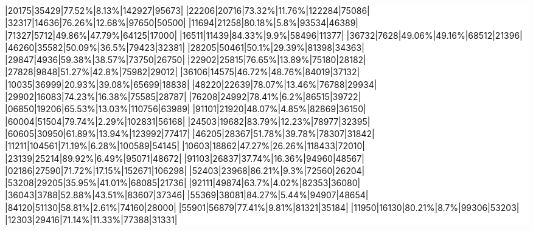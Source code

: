 |20175|35429|77.52%|8.13%|$142927|$95673|
|22206|20716|73.32%|11.76%|$122284|$75086|
|32317|14636|76.26%|12.68%|$97650|$50500|
|11694|21258|80.18%|5.8%|$93534|$46389|
|71327|5712|49.86%|47.79%|$64125|$17000|
|16511|11439|84.33%|9.9%|$58496|$11377|
|36732|7628|49.06%|49.16%|$68512|$21396|
|46260|35582|50.09%|36.5%|$79423|$32381|
|28205|50461|50.1%|29.39%|$81398|$34363|
|29847|4936|59.38%|38.57%|$73750|$26750|
|22902|25815|76.65%|13.89%|$75180|$28182|
|27828|9848|51.27%|42.8%|$75982|$29012|
|36106|14575|46.72%|48.76%|$84019|$37132|
|10035|36999|20.93%|39.08%|$65699|$18838|
|48220|22639|78.07%|13.46%|$76788|$29934|
|29902|16083|74.23%|16.38%|$75585|$28787|
|76208|24992|78.41%|6.2%|$86515|$39722|
|06850|19206|65.53%|13.03%|$110756|$63989|
|91101|21920|48.07%|4.85%|$82869|$36150|
|60004|51504|79.74%|2.29%|$102831|$56168|
|24503|19682|83.79%|12.23%|$78977|$32395|
|60605|30950|61.89%|13.94%|$123992|$77417|
|46205|28367|51.78%|39.78%|$78307|$31842|
|11211|104561|71.19%|6.28%|$100589|$54145|
|10603|18862|47.27%|26.26%|$118433|$72010|
|23139|25214|89.92%|6.49%|$95071|$48672|
|91103|26837|37.74%|16.36%|$94960|$48567|
|02186|27590|71.72%|17.15%|$152671|$106298|
|52403|23968|86.21%|9.3%|$72560|$26204|
|53208|29205|35.95%|41.01%|$68085|$21736|
|92111|49874|63.7%|4.02%|$82353|$36080|
|36043|3788|52.88%|43.51%|$83607|$37346|
|55369|38081|84.27%|5.44%|$94907|$48654|
|84120|51130|58.81%|2.61%|$74160|$28000|
|55901|56879|77.41%|9.81%|$81321|$35184|
|11950|16130|80.21%|8.7%|$99306|$53203|
|12303|29416|71.14%|11.33%|$77388|$31331|